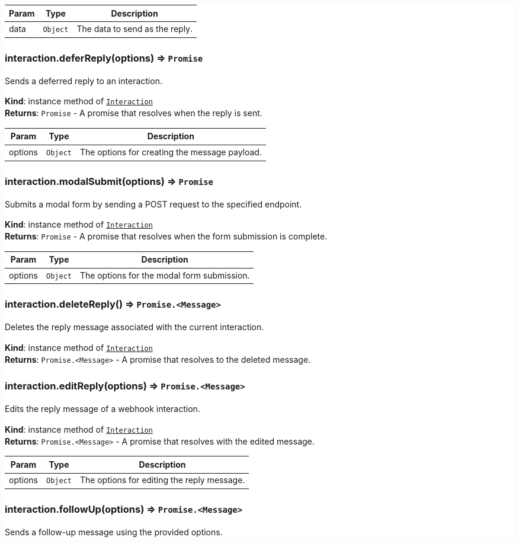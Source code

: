 | Param | Type | Description |
| --- | --- | --- |
| data | <code>Object</code> | The data to send as the reply. |

<a name="Interaction+deferReply"></a>

### interaction.deferReply(options) ⇒ <code>Promise</code>
Sends a deferred reply to an interaction.

**Kind**: instance method of [<code>Interaction</code>](#Interaction)  
**Returns**: <code>Promise</code> - A promise that resolves when the reply is sent.  

| Param | Type | Description |
| --- | --- | --- |
| options | <code>Object</code> | The options for creating the message payload. |

<a name="Interaction+modalSubmit"></a>

### interaction.modalSubmit(options) ⇒ <code>Promise</code>
Submits a modal form by sending a POST request to the specified endpoint.

**Kind**: instance method of [<code>Interaction</code>](#Interaction)  
**Returns**: <code>Promise</code> - A promise that resolves when the form submission is complete.  

| Param | Type | Description |
| --- | --- | --- |
| options | <code>Object</code> | The options for the modal form submission. |

<a name="Interaction+deleteReply"></a>

### interaction.deleteReply() ⇒ <code>Promise.&lt;Message&gt;</code>
Deletes the reply message associated with the current interaction.

**Kind**: instance method of [<code>Interaction</code>](#Interaction)  
**Returns**: <code>Promise.&lt;Message&gt;</code> - A promise that resolves to the deleted message.  
<a name="Interaction+editReply"></a>

### interaction.editReply(options) ⇒ <code>Promise.&lt;Message&gt;</code>
Edits the reply message of a webhook interaction.

**Kind**: instance method of [<code>Interaction</code>](#Interaction)  
**Returns**: <code>Promise.&lt;Message&gt;</code> - A promise that resolves with the edited message.  

| Param | Type | Description |
| --- | --- | --- |
| options | <code>Object</code> | The options for editing the reply message. |

<a name="Interaction+followUp"></a>

### interaction.followUp(options) ⇒ <code>Promise.&lt;Message&gt;</code>
Sends a follow-up message using the provided options.
